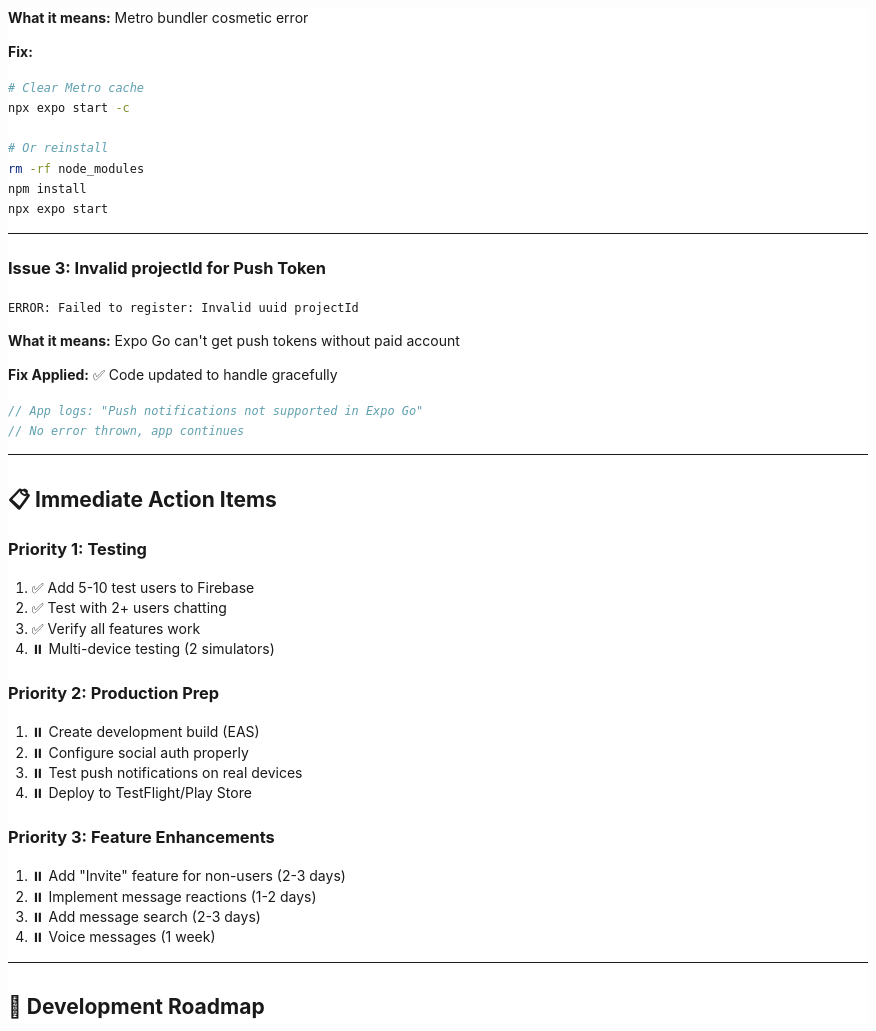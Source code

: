**What it means:** Metro bundler cosmetic error

**Fix:**
```bash
# Clear Metro cache
npx expo start -c

# Or reinstall
rm -rf node_modules
npm install
npx expo start
```

---

### Issue 3: Invalid projectId for Push Token
```
ERROR: Failed to register: Invalid uuid projectId
```

**What it means:** Expo Go can't get push tokens without paid account

**Fix Applied:** ✅ Code updated to handle gracefully
```typescript
// App logs: "Push notifications not supported in Expo Go"
// No error thrown, app continues
```

---

## 📋 Immediate Action Items

### Priority 1: Testing
1. ✅ Add 5-10 test users to Firebase
2. ✅ Test with 2+ users chatting
3. ✅ Verify all features work
4. ⏸️ Multi-device testing (2 simulators)

### Priority 2: Production Prep
1. ⏸️ Create development build (EAS)
2. ⏸️ Configure social auth properly
3. ⏸️ Test push notifications on real devices
4. ⏸️ Deploy to TestFlight/Play Store

### Priority 3: Feature Enhancements
1. ⏸️ Add "Invite" feature for non-users (2-3 days)
2. ⏸️ Implement message reactions (1-2 days)
3. ⏸️ Add message search (2-3 days)
4. ⏸️ Voice messages (1 week)

---

## 📅 Development Roadmap
